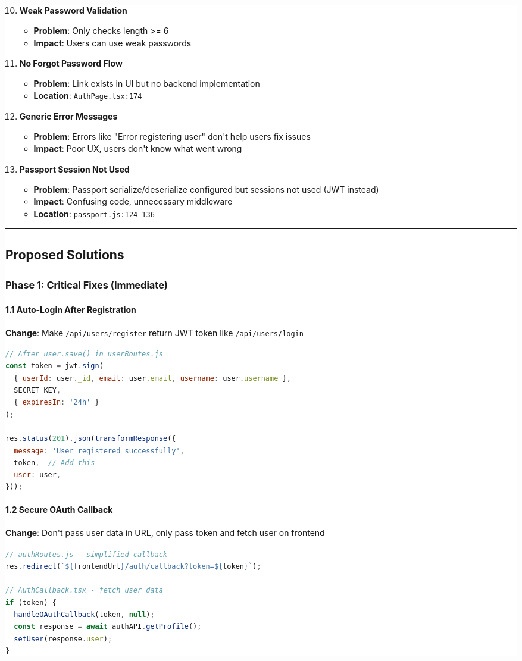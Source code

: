 10. **Weak Password Validation**
    - **Problem**: Only checks length >= 6
    - **Impact**: Users can use weak passwords

11. **No Forgot Password Flow**
    - **Problem**: Link exists in UI but no backend implementation
    - **Location**: `AuthPage.tsx:174`

12. **Generic Error Messages**
    - **Problem**: Errors like "Error registering user" don't help users fix issues
    - **Impact**: Poor UX, users don't know what went wrong

13. **Passport Session Not Used**
    - **Problem**: Passport serialize/deserialize configured but sessions not used (JWT instead)
    - **Impact**: Confusing code, unnecessary middleware
    - **Location**: `passport.js:124-136`

---

## Proposed Solutions

### Phase 1: Critical Fixes (Immediate)

#### 1.1 Auto-Login After Registration
**Change**: Make `/api/users/register` return JWT token like `/api/users/login`

```javascript
// After user.save() in userRoutes.js
const token = jwt.sign(
  { userId: user._id, email: user.email, username: user.username },
  SECRET_KEY,
  { expiresIn: '24h' }
);

res.status(201).json(transformResponse({
  message: 'User registered successfully',
  token,  // Add this
  user: user,
}));
```

#### 1.2 Secure OAuth Callback
**Change**: Don't pass user data in URL, only pass token and fetch user on frontend

```javascript
// authRoutes.js - simplified callback
res.redirect(`${frontendUrl}/auth/callback?token=${token}`);

// AuthCallback.tsx - fetch user data
if (token) {
  handleOAuthCallback(token, null);
  const response = await authAPI.getProfile();
  setUser(response.user);
}
```
